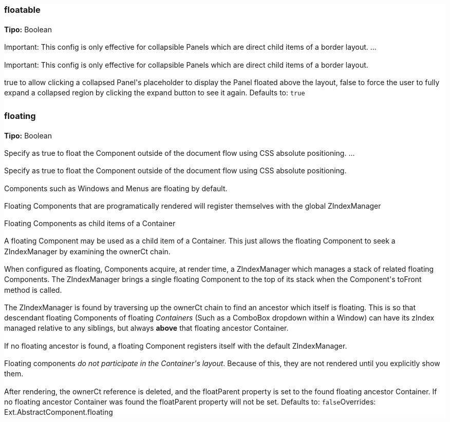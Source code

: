 
### floatable

**Tipo:** Boolean

Important: This config is only effective for collapsible Panels which are direct child items of a
border layout. ...

Important: This config is only effective for collapsible Panels which are direct child items of a
border layout.

true to allow clicking a collapsed Panel's placeholder to display the Panel floated above the layout,
false to force the user to fully expand a collapsed region by clicking the expand button to see it again.
Defaults to: `true`


### floating

**Tipo:** Boolean

Specify as true to float the Component outside of the document flow using CSS absolute positioning. ...

Specify as true to float the Component outside of the document flow using CSS absolute positioning.

Components such as Windows and Menus are floating by default.

Floating Components that are programatically rendered will register
themselves with the global ZIndexManager

Floating Components as child items of a Container

A floating Component may be used as a child item of a Container. This just allows the floating Component to seek
a ZIndexManager by examining the ownerCt chain.

When configured as floating, Components acquire, at render time, a ZIndexManager which
manages a stack of related floating Components. The ZIndexManager brings a single floating Component to the top
of its stack when the Component's toFront method is called.

The ZIndexManager is found by traversing up the ownerCt chain to find an ancestor which itself is
floating. This is so that descendant floating Components of floating *Containers* (Such as a ComboBox dropdown
within a Window) can have its zIndex managed relative to any siblings, but always **above** that floating
ancestor Container.

If no floating ancestor is found, a floating Component registers itself with the default ZIndexManager.

Floating components *do not participate in the Container's layout*. Because of this, they are not rendered until
you explicitly show them.

After rendering, the ownerCt reference is deleted, and the floatParent property is set to the found
floating ancestor Container. If no floating ancestor Container was found the floatParent property will
not be set.
Defaults to: `false`Overrides: Ext.AbstractComponent.floating

